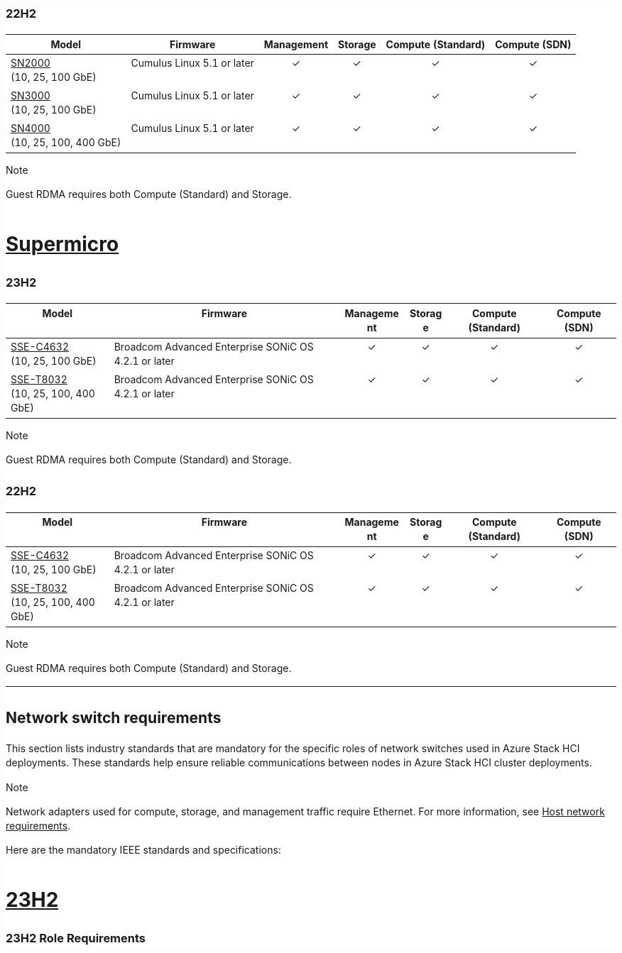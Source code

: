 ### 22H2

|Model |Firmware| Management | Storage | Compute (Standard)| Compute (SDN)|
|-----  |---| :-:  | :-:  | :-:   | :-:   |
| [SN2000](https://www.nvidia.com/en-us/networking/ethernet-switching/spectrum-sn2000/) <br>(10, 25, 100 GbE)|Cumulus Linux 5.1 or later |&check;| &check;| &check;| &check; |
| [SN3000](https://www.nvidia.com/en-us/networking/ethernet-switching/spectrum-sn3000/) <br>(10, 25, 100 GbE)|Cumulus Linux 5.1 or later |&check;| &check;| &check;| &check; |
| [SN4000](https://www.nvidia.com/en-us/networking/ethernet-switching/spectrum-sn4000/) <br>(10, 25, 100, 400 GbE)|Cumulus Linux 5.1 or later|&check;| &check;| &check;| &check; |
> [!NOTE]
> Guest RDMA requires both Compute (Standard) and Storage.

# [Supermicro](#tab/Supermicro)
### 23H2

|Model |Firmware| Management | Storage | Compute (Standard)| Compute (SDN)|
|-----  |---| :-:  | :-:  | :-:   | :-:   |
| [SSE-C4632](https://www.supermicro.com/datasheet/datasheet_SSE-C4632.pdf) <br>(10, 25, 100 GbE)|Broadcom Advanced Enterprise SONiC OS 4.2.1 or later |&check;| &check;| &check;| &check; |
| [SSE-T8032](https://www.supermicro.com/datasheet/datasheet_SSE-T8032S.pdf) <br>(10, 25, 100, 400 GbE)|Broadcom Advanced Enterprise SONiC OS 4.2.1 or later |&check;| &check;| &check;| &check; |
> [!NOTE]
> Guest RDMA requires both Compute (Standard) and Storage.
### 22H2

|Model |Firmware| Management | Storage | Compute (Standard)| Compute (SDN)|
|-----  |---| :-:  | :-:  | :-:   | :-:   |
| [SSE-C4632](https://www.supermicro.com/datasheet/datasheet_SSE-C4632.pdf) <br>(10, 25, 100 GbE)|Broadcom Advanced Enterprise SONiC OS 4.2.1 or later |&check;| &check;| &check;| &check; |
| [SSE-T8032](https://www.supermicro.com/datasheet/datasheet_SSE-T8032S.pdf) <br>(10, 25, 100, 400 GbE)|Broadcom Advanced Enterprise SONiC OS 4.2.1 or later |&check;| &check;| &check;| &check; |
> [!NOTE]
> Guest RDMA requires both Compute (Standard) and Storage.

---

## Network switch requirements

This section lists industry standards that are mandatory for the specific roles of network switches used in Azure Stack HCI deployments. These standards help ensure reliable communications between nodes in Azure Stack HCI cluster deployments.

> [!NOTE]
> Network adapters used for compute, storage, and management traffic require Ethernet. For more information, see [Host network requirements](host-network-requirements.md).

Here are the mandatory IEEE standards and specifications:
# [23H2](#tab/23H2reqs)

### 23H2 Role Requirements
